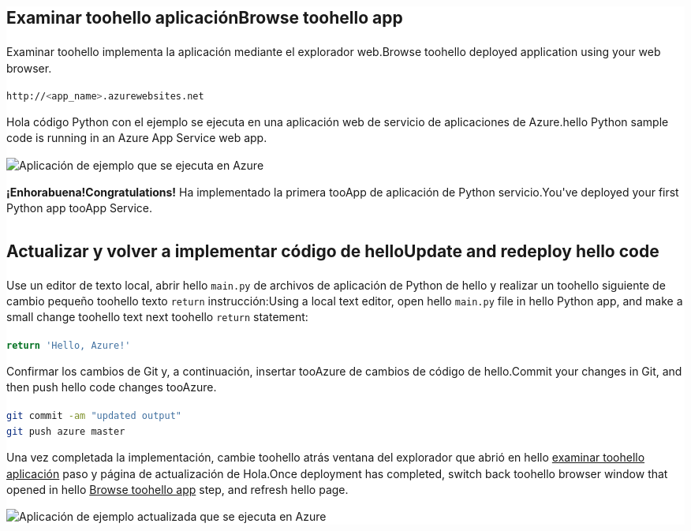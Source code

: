 ## <a name="browse-toohello-app"></a><span data-ttu-id="317bb-134">Examinar toohello aplicación</span><span class="sxs-lookup"><span data-stu-id="317bb-134">Browse toohello app</span></span>

<span data-ttu-id="317bb-135">Examinar toohello implementa la aplicación mediante el explorador web.</span><span class="sxs-lookup"><span data-stu-id="317bb-135">Browse toohello deployed application using your web browser.</span></span>

```bash
http://<app_name>.azurewebsites.net
```

<span data-ttu-id="317bb-136">Hola código Python con el ejemplo se ejecuta en una aplicación web de servicio de aplicaciones de Azure.</span><span class="sxs-lookup"><span data-stu-id="317bb-136">hello Python sample code is running in an Azure App Service web app.</span></span>

![Aplicación de ejemplo que se ejecuta en Azure](media/app-service-web-get-started-python/hello-world-in-browser.png)

<span data-ttu-id="317bb-138">**¡Enhorabuena!**</span><span class="sxs-lookup"><span data-stu-id="317bb-138">**Congratulations!**</span></span> <span data-ttu-id="317bb-139">Ha implementado la primera tooApp de aplicación de Python servicio.</span><span class="sxs-lookup"><span data-stu-id="317bb-139">You've deployed your first Python app tooApp Service.</span></span>

## <a name="update-and-redeploy-hello-code"></a><span data-ttu-id="317bb-140">Actualizar y volver a implementar código de hello</span><span class="sxs-lookup"><span data-stu-id="317bb-140">Update and redeploy hello code</span></span>

<span data-ttu-id="317bb-141">Use un editor de texto local, abrir hello `main.py` de archivos de aplicación de Python de hello y realizar un toohello siguiente de cambio pequeño toohello texto `return` instrucción:</span><span class="sxs-lookup"><span data-stu-id="317bb-141">Using a local text editor, open hello `main.py` file in hello Python app, and make a small change toohello text next toohello `return` statement:</span></span>

```python
return 'Hello, Azure!'
```

<span data-ttu-id="317bb-142">Confirmar los cambios de Git y, a continuación, insertar tooAzure de cambios de código de hello.</span><span class="sxs-lookup"><span data-stu-id="317bb-142">Commit your changes in Git, and then push hello code changes tooAzure.</span></span>

```bash
git commit -am "updated output"
git push azure master
```

<span data-ttu-id="317bb-143">Una vez completada la implementación, cambie toohello atrás ventana del explorador que abrió en hello [examinar toohello aplicación](#browse-to-the-app) paso y página de actualización de Hola.</span><span class="sxs-lookup"><span data-stu-id="317bb-143">Once deployment has completed, switch back toohello browser window that opened in hello [Browse toohello app](#browse-to-the-app) step, and refresh hello page.</span></span>

![Aplicación de ejemplo actualizada que se ejecuta en Azure](media/app-service-web-get-started-python/hello-azure-in-browser.png)
